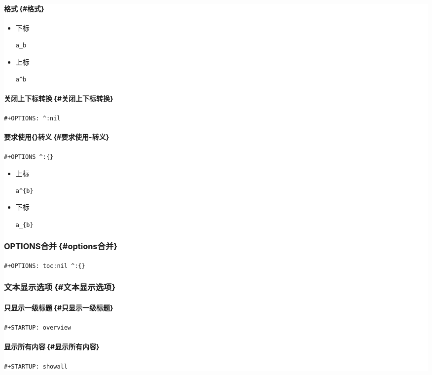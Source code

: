 
#### 格式 {#格式}

-   下标 <br/>
    ```text
    a_b
    ```
-   上标 <br/>
    ```text
    a^b
    ```


#### 关闭上下标转换 {#关闭上下标转换}

```elisp
#+OPTIONS: ^:nil
```


#### 要求使用{}转义 {#要求使用-转义}

```elisp
#+OPTIONS ^:{}
```

-   上标 <br/>
    ```text
    a^{b}
    ```
-   下标 <br/>
    ```text
    a_{b}
    ```


### OPTIONS合并 {#options合并}

```elisp
#+OPTIONS: toc:nil ^:{}
```


### 文本显示选项 {#文本显示选项}


#### 只显示一级标题 {#只显示一级标题}

```elisp
#+STARTUP: overview
```


#### 显示所有内容 {#显示所有内容}

```elisp
#+STARTUP: showall
```
